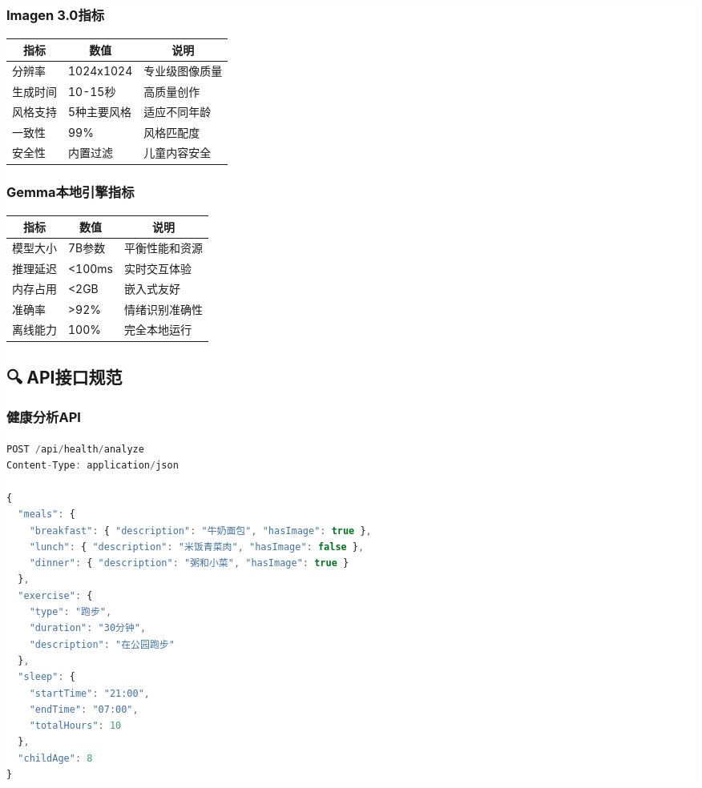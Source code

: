 ### Imagen 3.0指标
| 指标 | 数值 | 说明 |
|------|------|------|
| 分辨率 | 1024x1024 | 专业级图像质量 |
| 生成时间 | 10-15秒 | 高质量创作 |
| 风格支持 | 5种主要风格 | 适应不同年龄 |
| 一致性 | 99% | 风格匹配度 |
| 安全性 | 内置过滤 | 儿童内容安全 |

### Gemma本地引擎指标
| 指标 | 数值 | 说明 |
|------|------|------|
| 模型大小 | 7B参数 | 平衡性能和资源 |
| 推理延迟 | <100ms | 实时交互体验 |
| 内存占用 | <2GB | 嵌入式友好 |
| 准确率 | >92% | 情绪识别准确性 |
| 离线能力 | 100% | 完全本地运行 |

## 🔍 API接口规范

### 健康分析API
```typescript
POST /api/health/analyze
Content-Type: application/json

{
  "meals": {
    "breakfast": { "description": "牛奶面包", "hasImage": true },
    "lunch": { "description": "米饭青菜肉", "hasImage": false },
    "dinner": { "description": "粥和小菜", "hasImage": true }
  },
  "exercise": {
    "type": "跑步",
    "duration": "30分钟",
    "description": "在公园跑步"
  },
  "sleep": {
    "startTime": "21:00",
    "endTime": "07:00",
    "totalHours": 10
  },
  "childAge": 8
}
```
